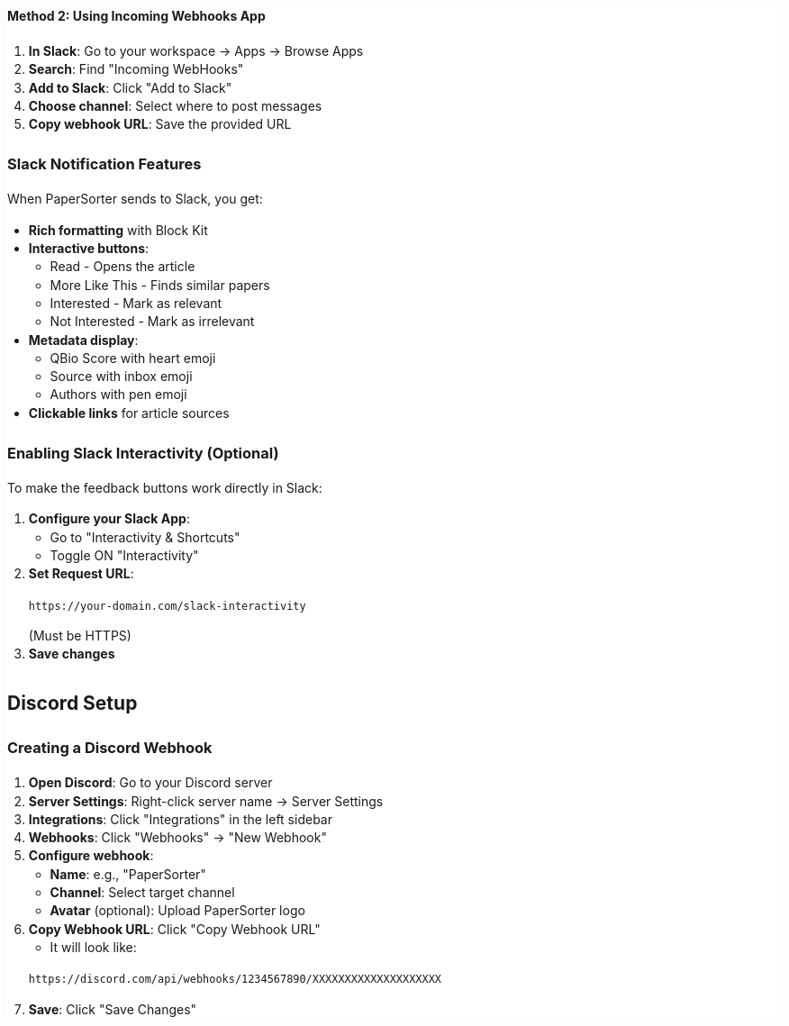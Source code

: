#### Method 2: Using Incoming Webhooks App

1. **In Slack**: Go to your workspace → Apps → Browse Apps
2. **Search**: Find "Incoming WebHooks"
3. **Add to Slack**: Click "Add to Slack"
4. **Choose channel**: Select where to post messages
5. **Copy webhook URL**: Save the provided URL

### Slack Notification Features

When PaperSorter sends to Slack, you get:
- **Rich formatting** with Block Kit
- **Interactive buttons**:
  - Read - Opens the article
  - More Like This - Finds similar papers
  - Interested - Mark as relevant
  - Not Interested - Mark as irrelevant
- **Metadata display**:
  - QBio Score with heart emoji
  - Source with inbox emoji
  - Authors with pen emoji
- **Clickable links** for article sources

### Enabling Slack Interactivity (Optional)

To make the feedback buttons work directly in Slack:

1. **Configure your Slack App**:
   - Go to "Interactivity & Shortcuts"
   - Toggle ON "Interactivity"
2. **Set Request URL**:
   ```
   https://your-domain.com/slack-interactivity
   ```
   (Must be HTTPS)
3. **Save changes**

## Discord Setup

### Creating a Discord Webhook

1. **Open Discord**: Go to your Discord server
2. **Server Settings**: Right-click server name → Server Settings
3. **Integrations**: Click "Integrations" in the left sidebar
4. **Webhooks**: Click "Webhooks" → "New Webhook"
5. **Configure webhook**:
   - **Name**: e.g., "PaperSorter"
   - **Channel**: Select target channel
   - **Avatar** (optional): Upload PaperSorter logo
6. **Copy Webhook URL**: Click "Copy Webhook URL"
   - It will look like:
   ```
   https://discord.com/api/webhooks/1234567890/XXXXXXXXXXXXXXXXXXXX
   ```
7. **Save**: Click "Save Changes"
